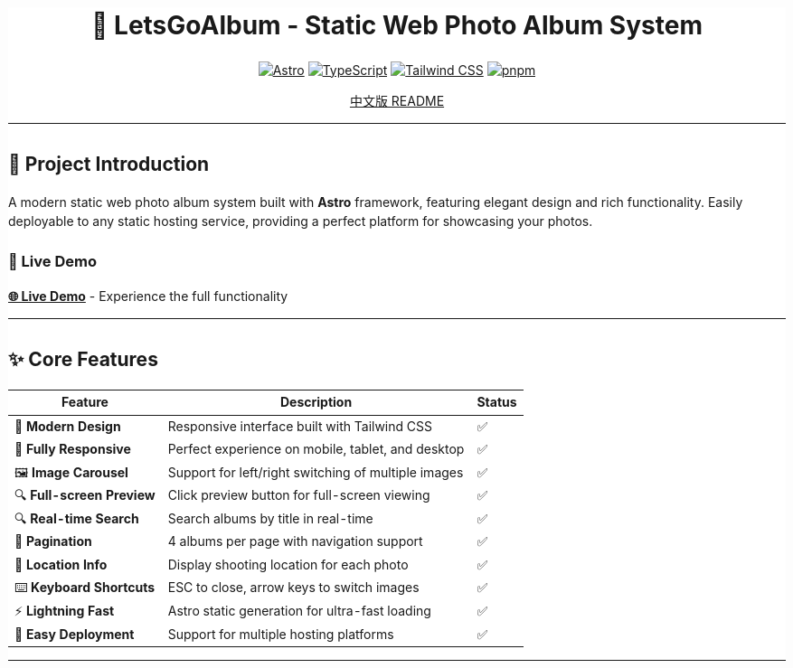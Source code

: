 <div align="center">

# 📸 LetsGoAlbum - Static Web Photo Album System

[![Astro](https://img.shields.io/badge/Astro-5.12.7-000000?style=for-the-badge&logo=astro)](https://astro.build)
[![TypeScript](https://img.shields.io/badge/TypeScript-5.0-3178C6?style=for-the-badge&logo=typescript)](https://www.typescriptlang.org/)
[![Tailwind CSS](https://img.shields.io/badge/Tailwind_CSS-3.4-38B2AC?style=for-the-badge&logo=tailwind-css)](https://tailwindcss.com/)
[![pnpm](https://img.shields.io/badge/pnpm-8.0-FF6C37?style=for-the-badge&logo=pnpm)](https://pnpm.io/)

[中文版 README](./README.md)

</div>

---



## 🌟 Project Introduction

A modern static web photo album system built with **Astro** framework, featuring elegant design and rich functionality. Easily deployable to any static hosting service, providing a perfect platform for showcasing your photos.

### 🎯 Live Demo

**[🌐 Live Demo](https://album.demo.kimbleex.top/)** - Experience the full functionality

---

## ✨ Core Features

| Feature | Description | Status |
|---------|-------------|--------|
| 🎨 **Modern Design** | Responsive interface built with Tailwind CSS | ✅ |
| 📱 **Fully Responsive** | Perfect experience on mobile, tablet, and desktop | ✅ |
| 🖼️ **Image Carousel** | Support for left/right switching of multiple images | ✅ |
| 🔍 **Full-screen Preview** | Click preview button for full-screen viewing | ✅ |
| 🔍 **Real-time Search** | Search albums by title in real-time | ✅ |
| 📄 **Pagination** | 4 albums per page with navigation support | ✅ |
| 📍 **Location Info** | Display shooting location for each photo | ✅ |
| ⌨️ **Keyboard Shortcuts** | ESC to close, arrow keys to switch images | ✅ |
| ⚡ **Lightning Fast** | Astro static generation for ultra-fast loading | ✅ |
| 🚀 **Easy Deployment** | Support for multiple hosting platforms | ✅ |

---